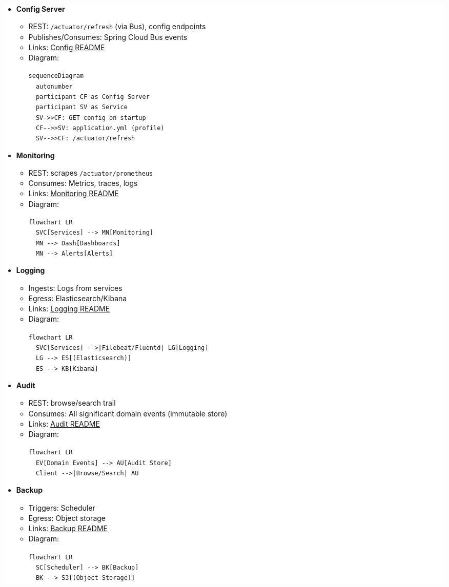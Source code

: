 - **Config Server**
  - REST: `/actuator/refresh` (via Bus), config endpoints
  - Publishes/Consumes: Spring Cloud Bus events
  - Links: [Config README](../config-server/README.md)
  - Diagram:
    ```mermaid
    sequenceDiagram
      autonumber
      participant CF as Config Server
      participant SV as Service
      SV->>CF: GET config on startup
      CF-->>SV: application.yml (profile)
      SV-->>CF: /actuator/refresh
    ```

- **Monitoring**
  - REST: scrapes `/actuator/prometheus`
  - Consumes: Metrics, traces, logs
  - Links: [Monitoring README](../monitoring-service/README.md)
  - Diagram:
    ```mermaid
    flowchart LR
      SVC[Services] --> MN[Monitoring]
      MN --> Dash[Dashboards]
      MN --> Alerts[Alerts]
    ```

- **Logging**
  - Ingests: Logs from services
  - Egress: Elasticsearch/Kibana
  - Links: [Logging README](../logging-service/README.md)
  - Diagram:
    ```mermaid
    flowchart LR
      SVC[Services] -->|Filebeat/Fluentd| LG[Logging]
      LG --> ES[(Elasticsearch)]
      ES --> KB[Kibana]
    ```

- **Audit**
  - REST: browse/search trail
  - Consumes: All significant domain events (immutable store)
  - Links: [Audit README](../audit-service/README.md)
  - Diagram:
    ```mermaid
    flowchart LR
      EV[Domain Events] --> AU[Audit Store]
      Client -->|Browse/Search| AU
    ```

- **Backup**
  - Triggers: Scheduler
  - Egress: Object storage
  - Links: [Backup README](../backup-service/README.md)
  - Diagram:
    ```mermaid
    flowchart LR
      SC[Scheduler] --> BK[Backup]
      BK --> S3[(Object Storage)]
    ```

